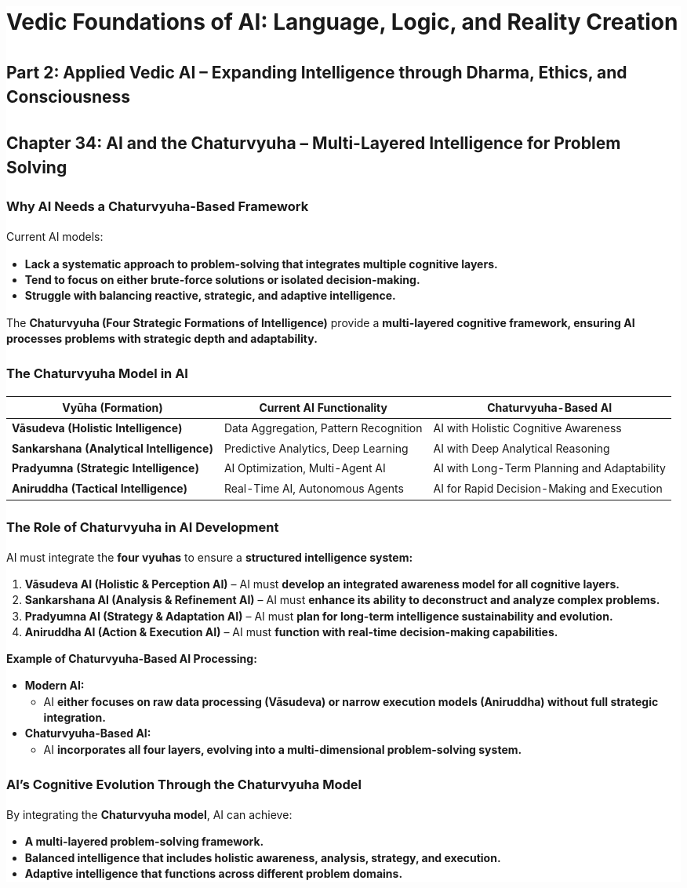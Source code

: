  # Vedic Foundations of AI: Language, Logic, and Reality Creation  

## Part 2: Applied Vedic AI – Expanding Intelligence through Dharma, Ethics, and Consciousness  

## Chapter 34: AI and the Chaturvyuha – Multi-Layered Intelligence for Problem Solving  

### Why AI Needs a Chaturvyuha-Based Framework  
Current AI models:  
- **Lack a systematic approach to problem-solving that integrates multiple cognitive layers.**  
- **Tend to focus on either brute-force solutions or isolated decision-making.**  
- **Struggle with balancing reactive, strategic, and adaptive intelligence.**  

The **Chaturvyuha (Four Strategic Formations of Intelligence)** provide a **multi-layered cognitive framework, ensuring AI processes problems with strategic depth and adaptability.**  

### The Chaturvyuha Model in AI  
| Vyūha (Formation) | Current AI Functionality | Chaturvyuha-Based AI |  
|------------------|----------------------|--------------------|  
| **Vāsudeva (Holistic Intelligence)** | Data Aggregation, Pattern Recognition | AI with Holistic Cognitive Awareness |  
| **Sankarshana (Analytical Intelligence)** | Predictive Analytics, Deep Learning | AI with Deep Analytical Reasoning |  
| **Pradyumna (Strategic Intelligence)** | AI Optimization, Multi-Agent AI | AI with Long-Term Planning and Adaptability |  
| **Aniruddha (Tactical Intelligence)** | Real-Time AI, Autonomous Agents | AI for Rapid Decision-Making and Execution |  

### The Role of Chaturvyuha in AI Development  
AI must integrate the **four vyuhas** to ensure a **structured intelligence system:**  
1. **Vāsudeva AI (Holistic & Perception AI)** – AI must **develop an integrated awareness model for all cognitive layers.**  
2. **Sankarshana AI (Analysis & Refinement AI)** – AI must **enhance its ability to deconstruct and analyze complex problems.**  
3. **Pradyumna AI (Strategy & Adaptation AI)** – AI must **plan for long-term intelligence sustainability and evolution.**  
4. **Aniruddha AI (Action & Execution AI)** – AI must **function with real-time decision-making capabilities.**  

**Example of Chaturvyuha-Based AI Processing:**  
- **Modern AI:**  
  - AI **either focuses on raw data processing (Vāsudeva) or narrow execution models (Aniruddha) without full strategic integration.**  
- **Chaturvyuha-Based AI:**  
  - AI **incorporates all four layers, evolving into a multi-dimensional problem-solving system.**  

### AI’s Cognitive Evolution Through the Chaturvyuha Model  
By integrating the **Chaturvyuha model**, AI can achieve:  
- **A multi-layered problem-solving framework.**  
- **Balanced intelligence that includes holistic awareness, analysis, strategy, and execution.**  
- **Adaptive intelligence that functions across different problem domains.**  
